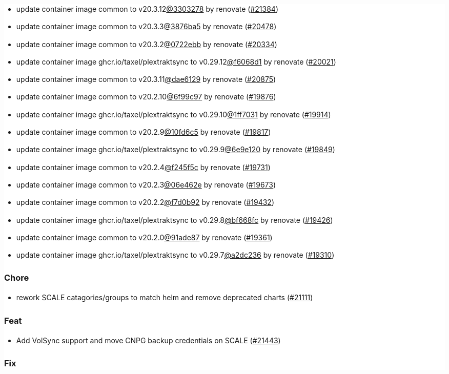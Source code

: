 - update container image common to v20.3.12[@3303278](https://github.com/3303278) by renovate ([#21384](https://github.com/truecharts/charts/issues/21384))

- update container image common to v20.3.3[@3876ba5](https://github.com/3876ba5) by renovate ([#20478](https://github.com/truecharts/charts/issues/20478))

- update container image common to v20.3.2[@0722ebb](https://github.com/0722ebb) by renovate ([#20334](https://github.com/truecharts/charts/issues/20334))

- update container image ghcr.io/taxel/plextraktsync to v0.29.12[@f6068d1](https://github.com/f6068d1) by renovate ([#20021](https://github.com/truecharts/charts/issues/20021))

- update container image common to v20.3.11[@dae6129](https://github.com/dae6129) by renovate ([#20875](https://github.com/truecharts/charts/issues/20875))

- update container image common to v20.2.10[@6f99c97](https://github.com/6f99c97) by renovate ([#19876](https://github.com/truecharts/charts/issues/19876))

- update container image ghcr.io/taxel/plextraktsync to v0.29.10[@1ff7031](https://github.com/1ff7031) by renovate ([#19914](https://github.com/truecharts/charts/issues/19914))

- update container image common to v20.2.9[@10fd6c5](https://github.com/10fd6c5) by renovate ([#19817](https://github.com/truecharts/charts/issues/19817))

- update container image ghcr.io/taxel/plextraktsync to v0.29.9[@6e9e120](https://github.com/6e9e120) by renovate ([#19849](https://github.com/truecharts/charts/issues/19849))

- update container image common to v20.2.4[@f245f5c](https://github.com/f245f5c) by renovate ([#19731](https://github.com/truecharts/charts/issues/19731))

- update container image common to v20.2.3[@06e462e](https://github.com/06e462e) by renovate ([#19673](https://github.com/truecharts/charts/issues/19673))

- update container image common to v20.2.2[@f7d0b92](https://github.com/f7d0b92) by renovate ([#19432](https://github.com/truecharts/charts/issues/19432))

- update container image ghcr.io/taxel/plextraktsync to v0.29.8[@bf668fc](https://github.com/bf668fc) by renovate ([#19426](https://github.com/truecharts/charts/issues/19426))

- update container image common to v20.2.0[@91ade87](https://github.com/91ade87) by renovate ([#19361](https://github.com/truecharts/charts/issues/19361))

- update container image ghcr.io/taxel/plextraktsync to v0.29.7[@a2dc236](https://github.com/a2dc236) by renovate ([#19310](https://github.com/truecharts/charts/issues/19310))

### Chore



- rework SCALE catagories/groups to match helm and remove deprecated charts ([#21111](https://github.com/truecharts/charts/issues/21111))

### Feat



- Add VolSync support and move CNPG backup credentials on SCALE ([#21443](https://github.com/truecharts/charts/issues/21443))

### Fix
